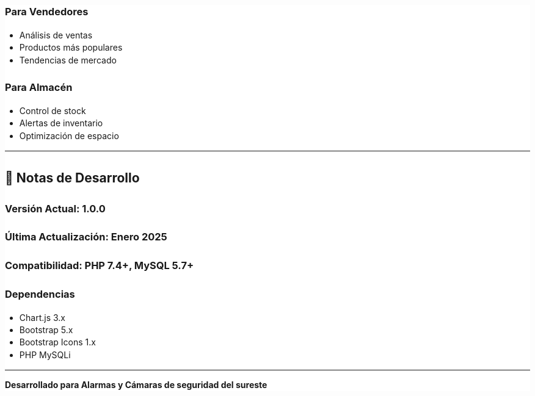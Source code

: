 ### **Para Vendedores**
- Análisis de ventas
- Productos más populares
- Tendencias de mercado

### **Para Almacén**
- Control de stock
- Alertas de inventario
- Optimización de espacio

---

## 📝 Notas de Desarrollo

### **Versión Actual**: 1.0.0
### **Última Actualización**: Enero 2025
### **Compatibilidad**: PHP 7.4+, MySQL 5.7+

### **Dependencias**
- Chart.js 3.x
- Bootstrap 5.x
- Bootstrap Icons 1.x
- PHP MySQLi

---

**Desarrollado para Alarmas y Cámaras de seguridad del sureste** 
